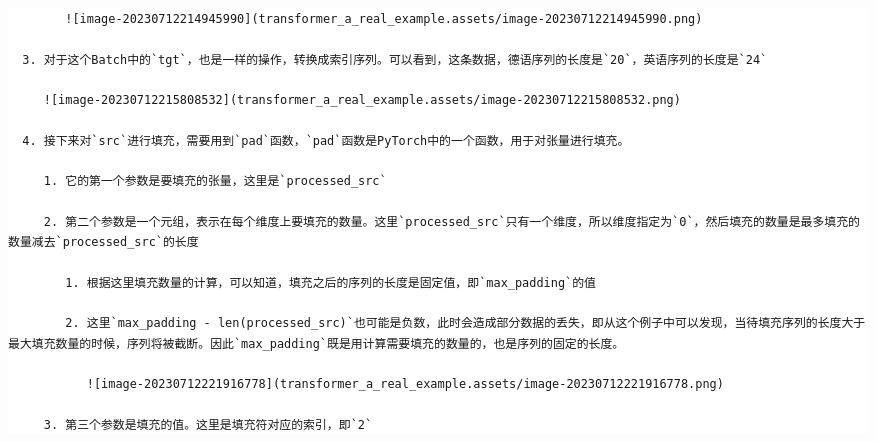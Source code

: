             ![image-20230712214945990](transformer_a_real_example.assets/image-20230712214945990.png)
   
      3. 对于这个Batch中的`tgt`，也是一样的操作，转换成索引序列。可以看到，这条数据，德语序列的长度是`20`，英语序列的长度是`24`
   
         ![image-20230712215808532](transformer_a_real_example.assets/image-20230712215808532.png)
   
      4. 接下来对`src`进行填充，需要用到`pad`函数，`pad`函数是PyTorch中的一个函数，用于对张量进行填充。
   
         1. 它的第一个参数是要填充的张量，这里是`processed_src`
   
         2. 第二个参数是一个元组，表示在每个维度上要填充的数量。这里`processed_src`只有一个维度，所以维度指定为`0`，然后填充的数量是最多填充的数量减去`processed_src`的长度
   
            1. 根据这里填充数量的计算，可以知道，填充之后的序列的长度是固定值，即`max_padding`的值
   
            2. 这里`max_padding - len(processed_src)`也可能是负数，此时会造成部分数据的丢失，即从这个例子中可以发现，当待填充序列的长度大于最大填充数量的时候，序列将被截断。因此`max_padding`既是用计算需要填充的数量的，也是序列的固定的长度。
   
               ![image-20230712221916778](transformer_a_real_example.assets/image-20230712221916778.png)
   
         3. 第三个参数是填充的值。这里是填充符对应的索引，即`2`
   